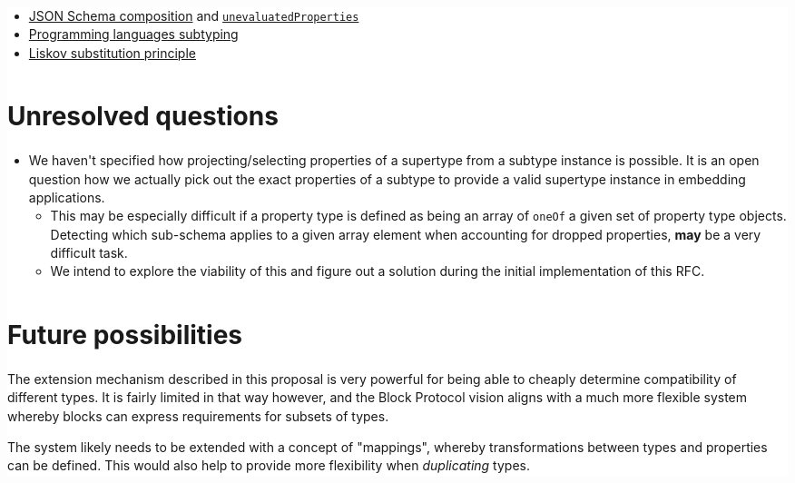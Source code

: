 [prior-art]: #prior-art

- [JSON Schema composition](https://json-schema.org/understanding-json-schema/reference/combining.html) and [`unevaluatedProperties`](https://json-schema.org/understanding-json-schema/reference/object.html#unevaluated-properties)
- [Programming languages subtyping](https://en.wikipedia.org/wiki/Subtyping)
- [Liskov substitution principle](https://en.wikipedia.org/wiki/Liskov_substitution_principle)

# Unresolved questions

[unresolved-questions]: #unresolved-questions

- We haven't specified how projecting/selecting properties of a supertype from a subtype instance is possible. It is an open question how we actually pick out the exact properties of a subtype to provide a valid supertype instance in embedding applications.
  - This may be especially difficult if a property type is defined as being an array of `oneOf` a given set of property type objects. Detecting which sub-schema applies to a given array element when accounting for dropped properties, **may** be a very difficult task.
  - We intend to explore the viability of this and figure out a solution during the initial implementation of this RFC.

# Future possibilities

[future-possibilities]: #future-possibilities

The extension mechanism described in this proposal is very powerful for being able to cheaply determine compatibility of different types. It is fairly limited in that way however, and the Block Protocol vision aligns with a much more flexible system whereby blocks can express requirements for subsets of types.

The system likely needs to be extended with a concept of "mappings", whereby transformations between types and properties can be defined. This would also help to provide more flexibility when _duplicating_ types.


[summary]: #summary
[motivation]: #motivation
[guide-level-explanation]: #guide-level-explanation
[reference-level-explanation]: #reference-level-explanation
[drawbacks]: #drawbacks
[rationale-and-alternatives]: #rationale-and-alternatives